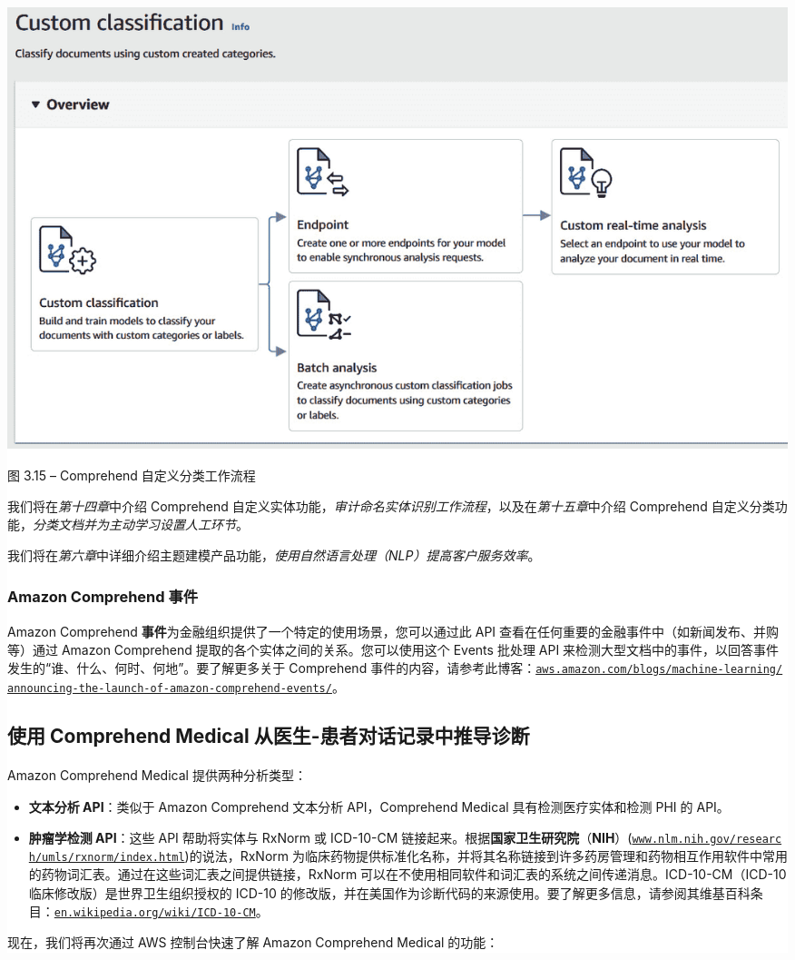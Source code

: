 ![图 3.15 – Comprehend 自定义分类工作流程](img/B17528_03_15.jpg)

图 3.15 – Comprehend 自定义分类工作流程

我们将在*第十四章*中介绍 Comprehend 自定义实体功能，*审计命名实体识别工作流程*，以及在*第十五章*中介绍 Comprehend 自定义分类功能，*分类文档并为主动学习设置人工环节*。

我们将在*第六章*中详细介绍主题建模产品功能，*使用自然语言处理（NLP）提高客户服务效率*。

### Amazon Comprehend 事件

Amazon Comprehend **事件**为金融组织提供了一个特定的使用场景，您可以通过此 API 查看在任何重要的金融事件中（如新闻发布、并购等）通过 Amazon Comprehend 提取的各个实体之间的关系。您可以使用这个 Events 批处理 API 来检测大型文档中的事件，以回答事件发生的“谁、什么、何时、何地”。要了解更多关于 Comprehend 事件的内容，请参考此博客：[`aws.amazon.com/blogs/machine-learning/announcing-the-launch-of-amazon-comprehend-events/`](https://aws.amazon.com/blogs/machine-learning/announcing-the-launch-of-amazon-comprehend-events/)。

## 使用 Comprehend Medical 从医生-患者对话记录中推导诊断

Amazon Comprehend Medical 提供两种分析类型：

+   **文本分析 API**：类似于 Amazon Comprehend 文本分析 API，Comprehend Medical 具有检测医疗实体和检测 PHI 的 API。

+   **肿瘤学检测 API**：这些 API 帮助将实体与 RxNorm 或 ICD-10-CM 链接起来。根据**国家卫生研究院**（**NIH**）([`www.nlm.nih.gov/research/umls/rxnorm/index.html`](https://www.nlm.nih.gov/research/umls/rxnorm/index.html))的说法，RxNorm 为临床药物提供标准化名称，并将其名称链接到许多药房管理和药物相互作用软件中常用的药物词汇表。通过在这些词汇表之间提供链接，RxNorm 可以在不使用相同软件和词汇表的系统之间传递消息。ICD-10-CM（ICD-10 临床修改版）是世界卫生组织授权的 ICD-10 的修改版，并在美国作为诊断代码的来源使用。要了解更多信息，请参阅其维基百科条目：[`en.wikipedia.org/wiki/ICD-10-CM`](https://en.wikipedia.org/wiki/ICD-10-CM)。

现在，我们将再次通过 AWS 控制台快速了解 Amazon Comprehend Medical 的功能：
